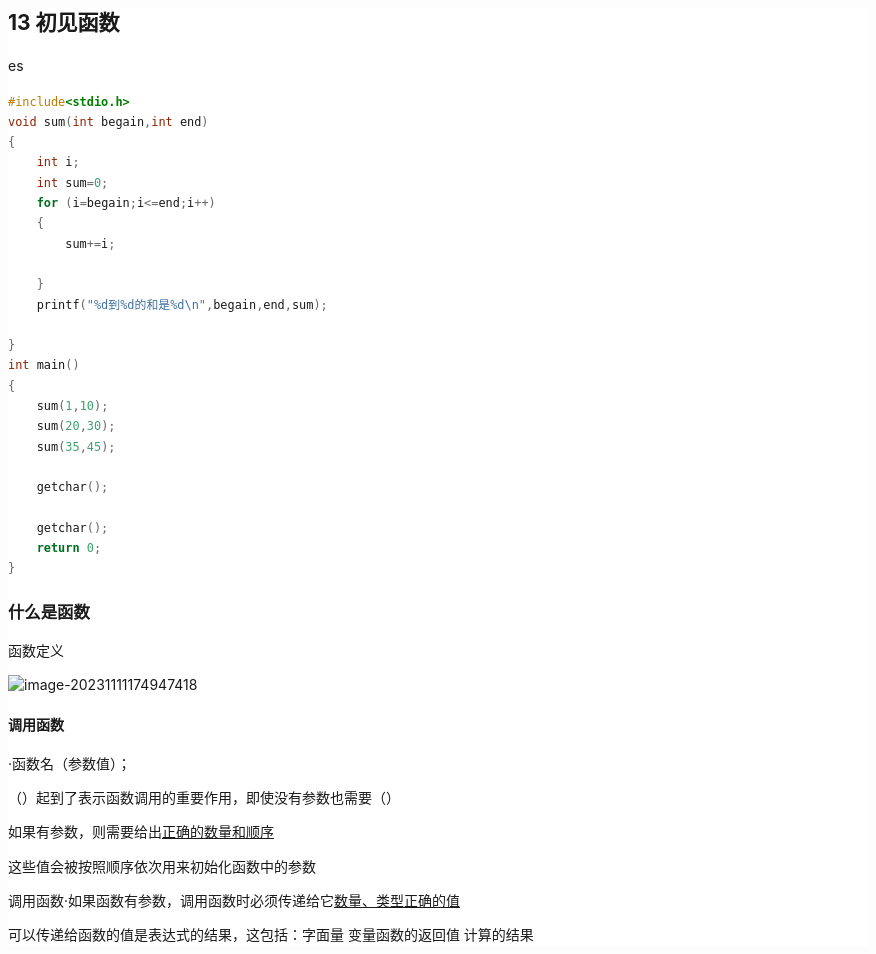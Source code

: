 ## 13 初见函数

es

```c
#include<stdio.h>
void sum(int begain,int end)
{
    int i;
    int sum=0;
    for (i=begain;i<=end;i++)
    {
        sum+=i;

    }
    printf("%d到%d的和是%d\n",begain,end,sum);

}
int main()
{
    sum(1,10);
    sum(20,30);
    sum(35,45);

    getchar();

    getchar();
    return 0;
}
```

### 什么是函数

函数定义

![image-20231111174947418](https://gzz2.oss-cn-wuhan-lr.aliyuncs.com/img/image-20231111174947418.png)



#### 调用函数

·函数名（参数值）；

（）起到了表示函数调用的重要作用，即使没有参数也需要（）

如果有参数，则需要给出<u>正确的数量和顺序</u>

这些值会被按照顺序依次用来初始化函数中的参数

​	调用函数·如果函数有参数，调用函数时必须传递给它<u>数量、类型正确的值</u>

可以传递给函数的值是表达式的结果，这包括：字面量 变量函数的返回值 计算的结果

   


